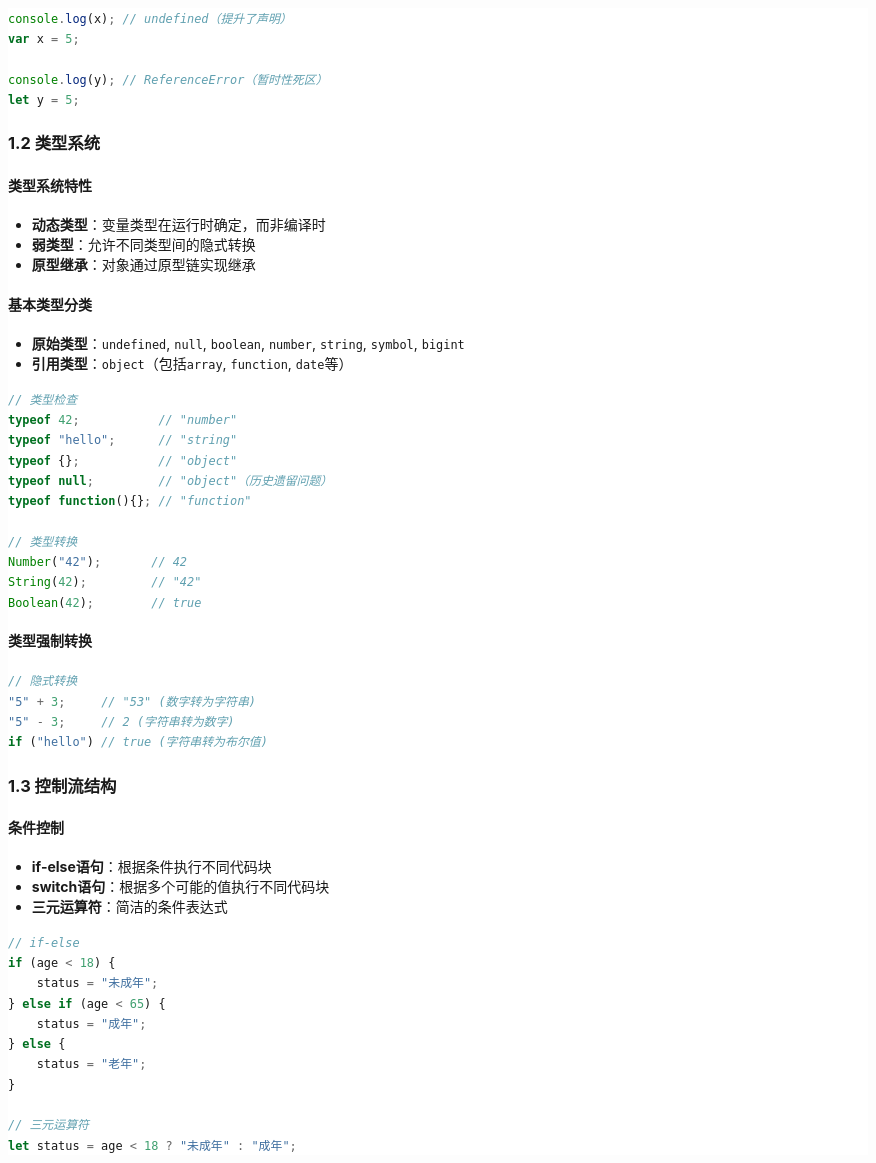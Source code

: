 ```javascript
console.log(x); // undefined（提升了声明）
var x = 5;

console.log(y); // ReferenceError（暂时性死区）
let y = 5;
```

### 1.2 类型系统

#### 类型系统特性

- **动态类型**：变量类型在运行时确定，而非编译时
- **弱类型**：允许不同类型间的隐式转换
- **原型继承**：对象通过原型链实现继承

#### 基本类型分类

- **原始类型**：`undefined`, `null`, `boolean`, `number`, `string`, `symbol`, `bigint`
- **引用类型**：`object`（包括`array`, `function`, `date`等）

```javascript
// 类型检查
typeof 42;           // "number"
typeof "hello";      // "string"
typeof {};           // "object"
typeof null;         // "object"（历史遗留问题）
typeof function(){}; // "function"

// 类型转换
Number("42");       // 42
String(42);         // "42"
Boolean(42);        // true
```

#### 类型强制转换

```javascript
// 隐式转换
"5" + 3;     // "53" (数字转为字符串)
"5" - 3;     // 2 (字符串转为数字)
if ("hello") // true (字符串转为布尔值)
```

### 1.3 控制流结构

#### 条件控制

- **if-else语句**：根据条件执行不同代码块
- **switch语句**：根据多个可能的值执行不同代码块
- **三元运算符**：简洁的条件表达式

```javascript
// if-else
if (age < 18) {
    status = "未成年";
} else if (age < 65) {
    status = "成年";
} else {
    status = "老年";
}

// 三元运算符
let status = age < 18 ? "未成年" : "成年";
```
